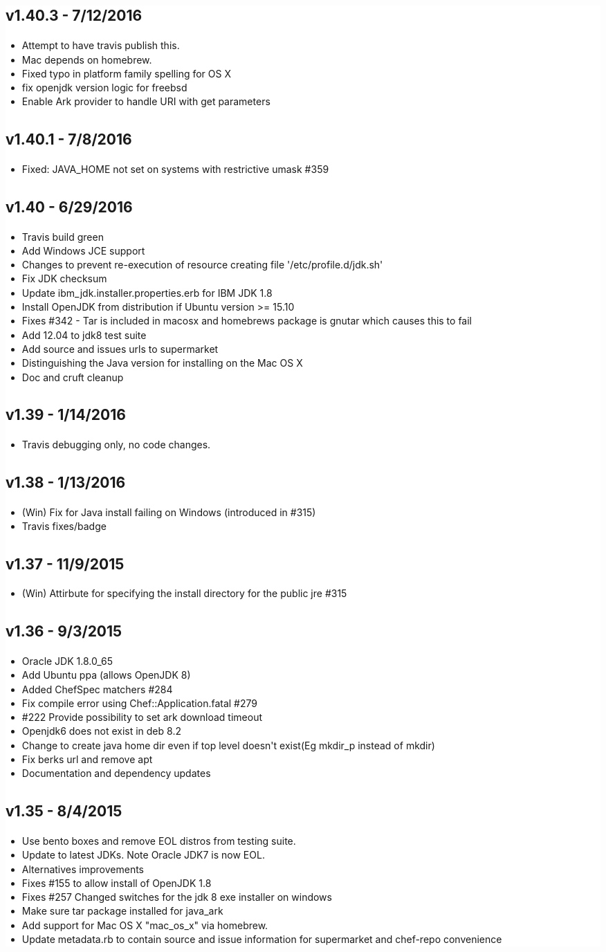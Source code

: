 v1.40.3 - 7/12/2016
-----
- Attempt to have travis publish this.
- Mac depends on homebrew.
- Fixed typo in platform family spelling for OS X
- fix openjdk version logic for freebsd
- Enable Ark provider to handle URI with get parameters

v1.40.1 - 7/8/2016
-----
- Fixed: JAVA_HOME not set on systems with restrictive umask #359

v1.40 - 6/29/2016
-----
- Travis build green
- Add Windows JCE support
- Changes to prevent re-execution of resource creating file '/etc/profile.d/jdk.sh'
- Fix JDK checksum
- Update ibm_jdk.installer.properties.erb for IBM JDK 1.8
- Install OpenJDK from distribution if Ubuntu version >= 15.10
- Fixes #342 - Tar is included in macosx and homebrews package is gnutar which
  causes this to fail
- Add 12.04 to jdk8 test suite
- Add source and issues urls to supermarket
- Distinguishing the Java version for installing on the Mac OS X
- Doc and cruft cleanup

v1.39 - 1/14/2016
-----
- Travis debugging only, no code changes.

v1.38 - 1/13/2016
-----
- (Win) Fix for Java install failing on Windows (introduced in #315)
- Travis fixes/badge

v1.37 - 11/9/2015
------
- (Win) Attirbute for specifying the install directory for the public jre #315

v1.36 - 9/3/2015
------
- Oracle JDK 1.8.0_65
- Add Ubuntu ppa (allows OpenJDK 8)
- Added ChefSpec matchers #284
- Fix compile error using Chef::Application.fatal #279
- #222 Provide possibility to set ark download timeout
- Openjdk6 does not exist in deb 8.2
- Change to create java home dir even if top level doesn't exist(Eg mkdir_p instead of mkdir)
- Fix berks url and remove apt
- Documentation and dependency updates

v1.35 - 8/4/2015
-------
- Use bento boxes and remove EOL distros from testing suite.
- Update to latest JDKs. Note Oracle JDK7 is now EOL.
- Alternatives improvements
- Fixes #155 to allow install of OpenJDK 1.8
- Fixes #257 Changed switches for the jdk 8 exe installer on windows
- Make sure tar package installed for java_ark
- Add support for Mac OS X "mac_os_x" via homebrew.
- Update metadata.rb to contain source and issue information for supermarket and chef-repo convenience

